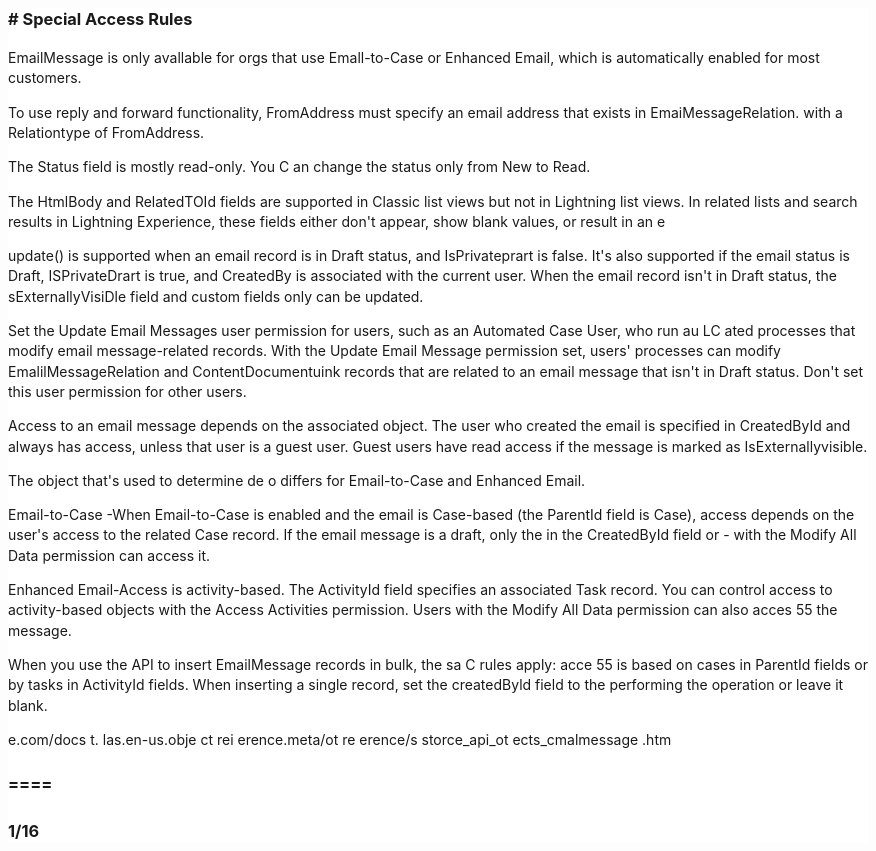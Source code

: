 ### # Special Access Rules


EmailMessage is only avallable for orgs that use Emall-to-Case or Enhanced Email, which is
automatically enabled for most customers.

To use reply and forward functionality, FromAddress must specify an email address that exists in
EmaiMessageRelation. with a Relationtype of FromAddress.

The Status field is mostly read-only. You C an change the status only from New to Read.

The HtmlBody and RelatedTOId fields are supported in Classic list views but not in Lightning list
views. In related lists and search results in Lightning Experience, these fields either don't appear,
show blank values, or result in an e

update() is supported when an email record is in Draft status, and IsPrivateprart is false.
It's also supported if the email status is Draft, ISPrivateDrart is true, and CreatedBy is
associated with the current user. When the email record isn't in Draft status, the
sExternallyVisiDle field and custom fields only can be updated.

Set the Update Email Messages user permission for users, such as an Automated Case User, who
run au LC ated processes that modify email message-related records. With the Update Email
Message permission set, users' processes can modify EmalilMessageRelation and
ContentDocumentuink records that are related to an email message that isn't in Draft status. Don't
set this user permission for other users.

Access to an email message depends on the associated object. The user who created the email is
specified in CreatedById and always has access, unless that user is a guest user. Guest users have
read access if the message is marked as IsExternallyvisible.

The object that's used to determine de o differs for Email-to-Case and Enhanced Email.

Email-to-Case -When Email-to-Case is enabled and the email is Case-based (the ParentId
field is Case), access depends on the user's access to the related Case record. If the email
message is a draft, only the in the CreatedById field or - with the Modify All Data
permission can access it.

Enhanced Email-Access is activity-based. The ActivityId field specifies an associated Task
record. You can control access to activity-based objects with the Access Activities permission.
Users with the Modify All Data permission can also acces 55 the message.

When you use the API to insert EmailMessage records in bulk, the sa
C rules apply: acce 55
is based on cases in ParentId fields or by tasks in ActivityId fields. When inserting a single
record, set the createdByld field to the performing the operation or leave it blank.

e.com/docs t. las.en-us.obje ct rei erence.meta/ot re erence/s storce_api_ot ects_cmalmessage .htm


### ====



### 1/16


